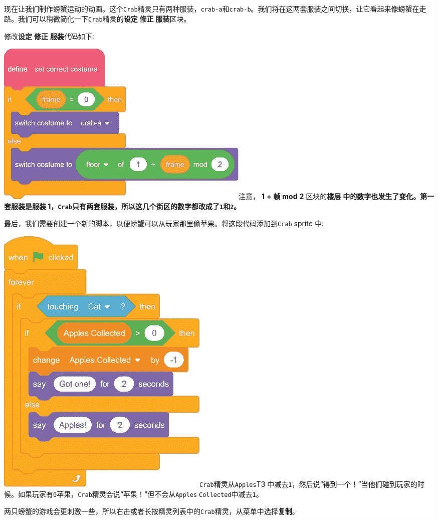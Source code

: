 现在让我们制作螃蟹运动的动画。这个`Crab`精灵只有两种服装，`crab-a`和`crab-b`。我们将在这两套服装之间切换，让它看起来像螃蟹在走路。我们可以稍微简化一下`Crab`精灵的**设定** **修正** **服装**区块。

修改**设定** **修正** **服装**代码如下:

![f07042](img/02eca4354a573d7efa34dc43375da73a.png)注意， **1** **+** **帧** **mod** **2** 区块的**楼层** **中的数字也发生了变化。第一套服装是服装 1，`Crab`只有两套服装，所以这几个街区的数字都改成了`1`和`2`。**

最后，我们需要创建一个新的脚本，以便螃蟹可以从玩家那里偷苹果。将这段代码添加到`Crab` sprite 中:

![f07043](img/a6f2c9abeaa926880d3774f09554973e.png)`Crab`精灵从`Apples`T3 中减去`1`，然后说“得到一个！”当他们碰到玩家的时候。如果玩家有`0`苹果，`Crab`精灵会说“苹果！”但不会从`Apples` `Collected`中减去`1`。

两只螃蟹的游戏会更刺激一些，所以右击或者长按精灵列表中的`Crab`精灵，从菜单中选择**复制**。
